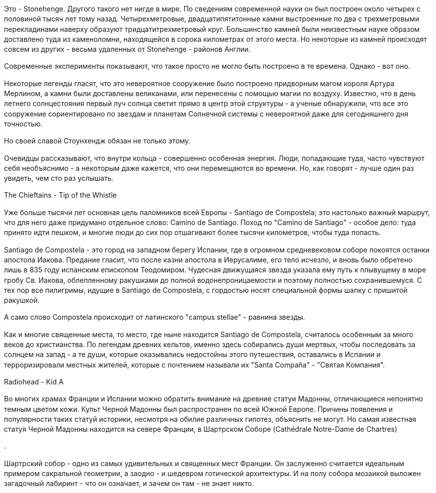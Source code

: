 Это - Stonehenge. Другого такого нет нигде в мире. По сведениям современной науки он был построен около четырех с половиной тысяч лет тому назад. Четырехметровые, двадцатипятитонные камни выстроенные по два с трехметровыми перекладинами наверху образуют тридцатитрехметровый круг. Большинство камней были неизвестным науке образом доставлено туда из каменоломни, находящейся в сорока километрах от этого места. Но некоторые из камней происходят совсем из других - весьма удаленных от Stonehenge - районов Англии.

Современные эксперименты показывают, что такое просто не могло быть построено в те времена. Однако - вот оно.

Некоторые легенды гласят, что это невероятное сооружение было построено придворным магом короля Артура Мерлином, а камни были доставлены великанами, или перенесены с помощью магии по воздуху. Известно, что в день летнего солнцестояния первый луч солнца светит прямо в центр этой структуры - а ученые обнаружили, что все это сооружение сориентировано по звездам и планетам Солнечной системы с невероятной даже для сегодняшнего дня точностью.

Но своей славой Стоунхендж обязан не только этому.

Очевидцы рассказывают, что внутри кольца - совершенно особенная энергия. Люди, попадающие туда, часто чувствуют себя необъяснимо - а некоторым даже кажется, что они перемещаются во времени. Но, как говорят - лучше один раз увидеть, чем сто раз услышать.

The Chieftains - Tip of the Whistle

Уже больше тысячи лет основная цель паломников всей Европы - Santiago de Compostela; это настолько важный маршрут, что для него даже придумано отдельное слово: Camino de Santiago. Поход по "Camino de Santiago" - особое дело: туда принято идти пешком, и многие люди до сих пор отшагивают более тысячи километров, чтобы туда попасть.

Santiago de Compostela - это город на западном берегу Испании, где в огромном средневековом соборе покоятся останки апостола Иакова. Предание гласит, что после казни апостола в Иерусалиме, его тело исчезло, и вновь было обретено лишь в 835 году испанским епископом Теодомиром. Чудесная движущаяся звезда указала ему путь к плывущему в море гробу Св. Иакова, облепленному ракушками до полной водонепроницаемости и поэтому полностью сохранившемуся. С тех пор все пилигримы, идущие в Santiago de Compostela, с гордостью носят специальной формы шапку с пришитой ракушкой.

А само слово Compostela происходит от латинского "campus stellae" - равнина звезды.

Как и многие священные места, то место, где ныне находится Santiago de Compostela, считалось особенным за много веков до христианства. По легендам древних кельтов, именно здесь собирались души мертвых, чтобы последовать за солнцем на запад - а те души, которые оказывались недостойны этого путешествия, оставались в Испании и терроризировали местных жителей, которые с почтением называли их "Santa Compaña" - "Святая Компания".

Radiohead - Kid A

Во многих храмах Франции и Испании можно обратить внимание на древние статуи Мадонны, отличающиеся непонятно темным цветом кожи. Культ Черной Мадонны был распространен по всей Южной Европе. Причины появления и популярности таких статуй историки, несмотря на обилие различных гипотез, объяснить не могут. Но самая известная статуя Черной Мадонны находится на севере Франции, в Шартрском Соборе (Cathédrale Notre-Dame de Chartres)

.

Шартрский собор - одно из самых удивительных и священных мест Франции. Он заслуженно считается идеальным примером сакральной геометрии, а заодно - и шедевром готической архитектуры. И на полу собора мозаикой выложен загадочный лабиринт - что он означает, и зачем он там - не знает никто.
